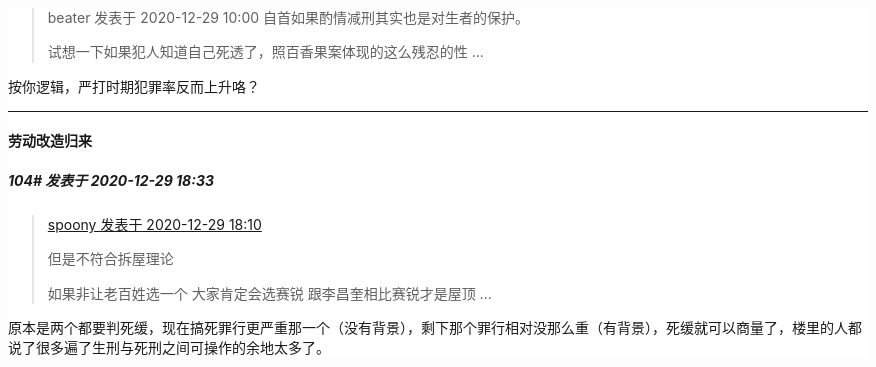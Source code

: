 
<blockquote>beater 发表于 2020-12-29 10:00
自首如果酌情减刑其实也是对生者的保护。


试想一下如果犯人知道自己死透了，照百香果案体现的这么残忍的性 ...</blockquote>
按你逻辑，严打时期犯罪率反而上升咯？


-----

####  劳动改造归来  
##### 104#       发表于 2020-12-29 18:33


<blockquote><a href="httphttps://bbs.saraba1st.com/2b/forum.php?mod=redirect&amp;goto=findpost&amp;pid=49880646&amp;ptid=1980096" target="_blank">spoony 发表于 2020-12-29 18:10</a>

但是不符合拆屋理论


如果非让老百姓选一个 大家肯定会选赛锐 跟李昌奎相比赛锐才是屋顶 ...</blockquote>
原本是两个都要判死缓，现在搞死罪行更严重那一个（没有背景），剩下那个罪行相对没那么重（有背景），死缓就可以商量了，楼里的人都说了很多遍了生刑与死刑之间可操作的余地太多了。


                                              